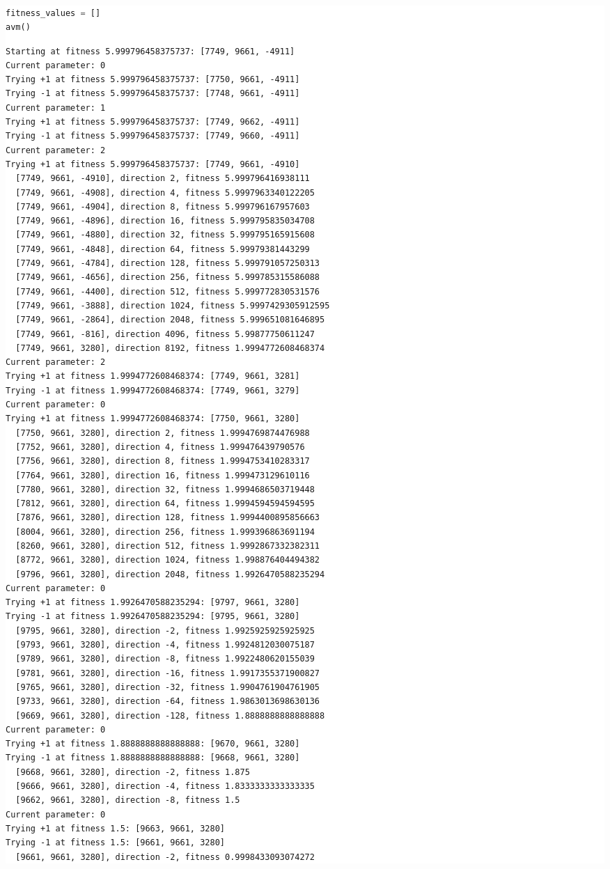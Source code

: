 


```python
fitness_values = []
avm()
```

    Starting at fitness 5.999796458375737: [7749, 9661, -4911]
    Current parameter: 0
    Trying +1 at fitness 5.999796458375737: [7750, 9661, -4911]
    Trying -1 at fitness 5.999796458375737: [7748, 9661, -4911]
    Current parameter: 1
    Trying +1 at fitness 5.999796458375737: [7749, 9662, -4911]
    Trying -1 at fitness 5.999796458375737: [7749, 9660, -4911]
    Current parameter: 2
    Trying +1 at fitness 5.999796458375737: [7749, 9661, -4910]
      [7749, 9661, -4910], direction 2, fitness 5.999796416938111
      [7749, 9661, -4908], direction 4, fitness 5.9997963340122205
      [7749, 9661, -4904], direction 8, fitness 5.999796167957603
      [7749, 9661, -4896], direction 16, fitness 5.999795835034708
      [7749, 9661, -4880], direction 32, fitness 5.999795165915608
      [7749, 9661, -4848], direction 64, fitness 5.99979381443299
      [7749, 9661, -4784], direction 128, fitness 5.999791057250313
      [7749, 9661, -4656], direction 256, fitness 5.999785315586088
      [7749, 9661, -4400], direction 512, fitness 5.999772830531576
      [7749, 9661, -3888], direction 1024, fitness 5.9997429305912595
      [7749, 9661, -2864], direction 2048, fitness 5.999651081646895
      [7749, 9661, -816], direction 4096, fitness 5.99877750611247
      [7749, 9661, 3280], direction 8192, fitness 1.9994772608468374
    Current parameter: 2
    Trying +1 at fitness 1.9994772608468374: [7749, 9661, 3281]
    Trying -1 at fitness 1.9994772608468374: [7749, 9661, 3279]
    Current parameter: 0
    Trying +1 at fitness 1.9994772608468374: [7750, 9661, 3280]
      [7750, 9661, 3280], direction 2, fitness 1.9994769874476988
      [7752, 9661, 3280], direction 4, fitness 1.999476439790576
      [7756, 9661, 3280], direction 8, fitness 1.9994753410283317
      [7764, 9661, 3280], direction 16, fitness 1.999473129610116
      [7780, 9661, 3280], direction 32, fitness 1.9994686503719448
      [7812, 9661, 3280], direction 64, fitness 1.9994594594594595
      [7876, 9661, 3280], direction 128, fitness 1.9994400895856663
      [8004, 9661, 3280], direction 256, fitness 1.999396863691194
      [8260, 9661, 3280], direction 512, fitness 1.9992867332382311
      [8772, 9661, 3280], direction 1024, fitness 1.998876404494382
      [9796, 9661, 3280], direction 2048, fitness 1.9926470588235294
    Current parameter: 0
    Trying +1 at fitness 1.9926470588235294: [9797, 9661, 3280]
    Trying -1 at fitness 1.9926470588235294: [9795, 9661, 3280]
      [9795, 9661, 3280], direction -2, fitness 1.9925925925925925
      [9793, 9661, 3280], direction -4, fitness 1.9924812030075187
      [9789, 9661, 3280], direction -8, fitness 1.9922480620155039
      [9781, 9661, 3280], direction -16, fitness 1.9917355371900827
      [9765, 9661, 3280], direction -32, fitness 1.9904761904761905
      [9733, 9661, 3280], direction -64, fitness 1.9863013698630136
      [9669, 9661, 3280], direction -128, fitness 1.8888888888888888
    Current parameter: 0
    Trying +1 at fitness 1.8888888888888888: [9670, 9661, 3280]
    Trying -1 at fitness 1.8888888888888888: [9668, 9661, 3280]
      [9668, 9661, 3280], direction -2, fitness 1.875
      [9666, 9661, 3280], direction -4, fitness 1.8333333333333335
      [9662, 9661, 3280], direction -8, fitness 1.5
    Current parameter: 0
    Trying +1 at fitness 1.5: [9663, 9661, 3280]
    Trying -1 at fitness 1.5: [9661, 9661, 3280]
      [9661, 9661, 3280], direction -2, fitness 0.9998433093074272